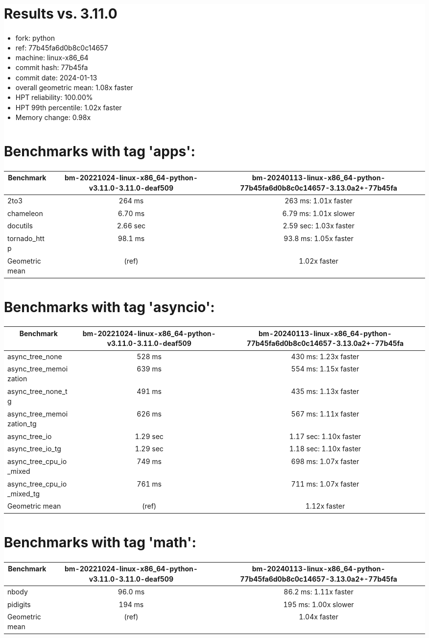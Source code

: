 
# Results vs. 3.11.0

- fork: python
- ref: 77b45fa6d0b8c0c14657
- machine: linux-x86_64
- commit hash: 77b45fa
- commit date: 2024-01-13
- overall geometric mean: 1.08x faster
- HPT reliability: 100.00%
- HPT 99th percentile: 1.02x faster
- Memory change: 0.98x

Benchmarks with tag 'apps':
===========================

| Benchmark      | bm-20221024-linux-x86_64-python-v3.11.0-3.11.0-deaf509 | bm-20240113-linux-x86_64-python-77b45fa6d0b8c0c14657-3.13.0a2+-77b45fa |
|----------------|:------------------------------------------------------:|:----------------------------------------------------------------------:|
| 2to3           | 264 ms                                                 | 263 ms: 1.01x faster                                                   |
| chameleon      | 6.70 ms                                                | 6.79 ms: 1.01x slower                                                  |
| docutils       | 2.66 sec                                               | 2.59 sec: 1.03x faster                                                 |
| tornado_http   | 98.1 ms                                                | 93.8 ms: 1.05x faster                                                  |
| Geometric mean | (ref)                                                  | 1.02x faster                                                           |

Benchmarks with tag 'asyncio':
==============================

| Benchmark                  | bm-20221024-linux-x86_64-python-v3.11.0-3.11.0-deaf509 | bm-20240113-linux-x86_64-python-77b45fa6d0b8c0c14657-3.13.0a2+-77b45fa |
|----------------------------|:------------------------------------------------------:|:----------------------------------------------------------------------:|
| async_tree_none            | 528 ms                                                 | 430 ms: 1.23x faster                                                   |
| async_tree_memoization     | 639 ms                                                 | 554 ms: 1.15x faster                                                   |
| async_tree_none_tg         | 491 ms                                                 | 435 ms: 1.13x faster                                                   |
| async_tree_memoization_tg  | 626 ms                                                 | 567 ms: 1.11x faster                                                   |
| async_tree_io              | 1.29 sec                                               | 1.17 sec: 1.10x faster                                                 |
| async_tree_io_tg           | 1.29 sec                                               | 1.18 sec: 1.10x faster                                                 |
| async_tree_cpu_io_mixed    | 749 ms                                                 | 698 ms: 1.07x faster                                                   |
| async_tree_cpu_io_mixed_tg | 761 ms                                                 | 711 ms: 1.07x faster                                                   |
| Geometric mean             | (ref)                                                  | 1.12x faster                                                           |

Benchmarks with tag 'math':
===========================

| Benchmark      | bm-20221024-linux-x86_64-python-v3.11.0-3.11.0-deaf509 | bm-20240113-linux-x86_64-python-77b45fa6d0b8c0c14657-3.13.0a2+-77b45fa |
|----------------|:------------------------------------------------------:|:----------------------------------------------------------------------:|
| nbody          | 96.0 ms                                                | 86.2 ms: 1.11x faster                                                  |
| pidigits       | 194 ms                                                 | 195 ms: 1.00x slower                                                   |
| Geometric mean | (ref)                                                  | 1.04x faster                                                           |
